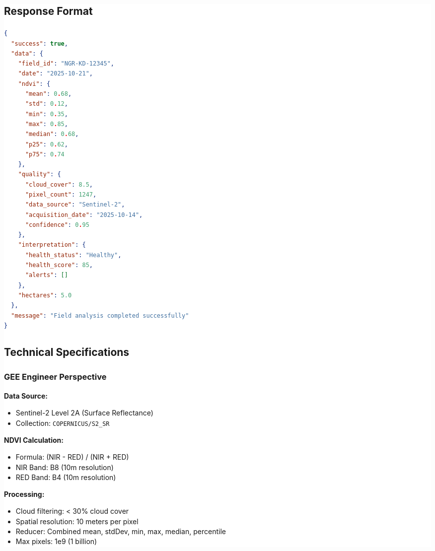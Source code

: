 
## Response Format

```json
{
  "success": true,
  "data": {
    "field_id": "NGR-KD-12345",
    "date": "2025-10-21",
    "ndvi": {
      "mean": 0.68,
      "std": 0.12,
      "min": 0.35,
      "max": 0.85,
      "median": 0.68,
      "p25": 0.62,
      "p75": 0.74
    },
    "quality": {
      "cloud_cover": 8.5,
      "pixel_count": 1247,
      "data_source": "Sentinel-2",
      "acquisition_date": "2025-10-14",
      "confidence": 0.95
    },
    "interpretation": {
      "health_status": "Healthy",
      "health_score": 85,
      "alerts": []
    },
    "hectares": 5.0
  },
  "message": "Field analysis completed successfully"
}
```

## Technical Specifications

### GEE Engineer Perspective

**Data Source:**
- Sentinel-2 Level 2A (Surface Reflectance)
- Collection: `COPERNICUS/S2_SR`

**NDVI Calculation:**
- Formula: (NIR - RED) / (NIR + RED)
- NIR Band: B8 (10m resolution)
- RED Band: B4 (10m resolution)

**Processing:**
- Cloud filtering: < 30% cloud cover
- Spatial resolution: 10 meters per pixel
- Reducer: Combined mean, stdDev, min, max, median, percentile
- Max pixels: 1e9 (1 billion)
